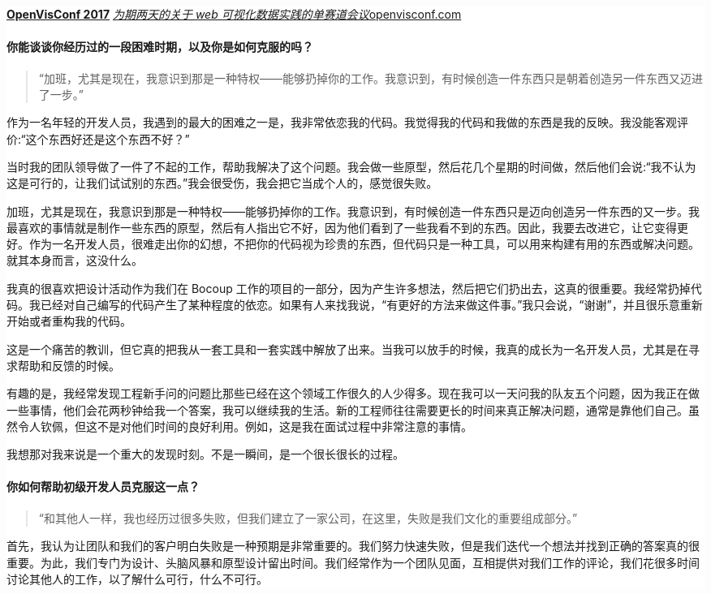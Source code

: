 [**OpenVisConf 2017**](https://openvisconf.com/)
[*为期两天的关于 web 可视化数据实践的单赛道会议*openvisconf.com](https://openvisconf.com/)

#### 你能谈谈你经历过的一段困难时期，以及你是如何克服的吗？

> “加班，尤其是现在，我意识到那是一种特权——能够扔掉你的工作。我意识到，有时候创造一件东西只是朝着创造另一件东西又迈进了一步。”

作为一名年轻的开发人员，我遇到的最大的困难之一是，我非常依恋我的代码。我觉得我的代码和我做的东西是我的反映。我没能客观评价:“这个东西好还是这个东西不好？”

当时我的团队领导做了一件了不起的工作，帮助我解决了这个问题。我会做一些原型，然后花几个星期的时间做，然后他们会说:“我不认为这是可行的，让我们试试别的东西。”我会很受伤，我会把它当成个人的，感觉很失败。

加班，尤其是现在，我意识到那是一种特权——能够扔掉你的工作。我意识到，有时候创造一件东西只是迈向创造另一件东西的又一步。我最喜欢的事情就是制作一些东西的原型，然后有人指出它不好，因为他们看到了一些我看不到的东西。因此，我要去改进它，让它变得更好。作为一名开发人员，很难走出你的幻想，不把你的代码视为珍贵的东西，但代码只是一种工具，可以用来构建有用的东西或解决问题。就其本身而言，这没什么。

我真的很喜欢把设计活动作为我们在 Bocoup 工作的项目的一部分，因为产生许多想法，然后把它们扔出去，这真的很重要。我经常扔掉代码。我已经对自己编写的代码产生了某种程度的依恋。如果有人来找我说，“有更好的方法来做这件事。”我只会说，“谢谢”，并且很乐意重新开始或者重构我的代码。

这是一个痛苦的教训，但它真的把我从一套工具和一套实践中解放了出来。当我可以放手的时候，我真的成长为一名开发人员，尤其是在寻求帮助和反馈的时候。

有趣的是，我经常发现工程新手问的问题比那些已经在这个领域工作很久的人少得多。现在我可以一天问我的队友五个问题，因为我正在做一些事情，他们会花两秒钟给我一个答案，我可以继续我的生活。新的工程师往往需要更长的时间来真正解决问题，通常是靠他们自己。虽然令人钦佩，但这不是对他们时间的良好利用。例如，这是我在面试过程中非常注意的事情。

我想那对我来说是一个重大的发现时刻。不是一瞬间，是一个很长很长的过程。

#### 你如何帮助初级开发人员克服这一点？

> “和其他人一样，我也经历过很多失败，但我们建立了一家公司，在这里，失败是我们文化的重要组成部分。”

首先，我认为让团队和我们的客户明白失败是一种预期是非常重要的。我们努力快速失败，但是我们迭代一个想法并找到正确的答案真的很重要。为此，我们专门为设计、头脑风暴和原型设计留出时间。我们经常作为一个团队见面，互相提供对我们工作的评论，我们花很多时间讨论其他人的工作，以了解什么可行，什么不可行。
